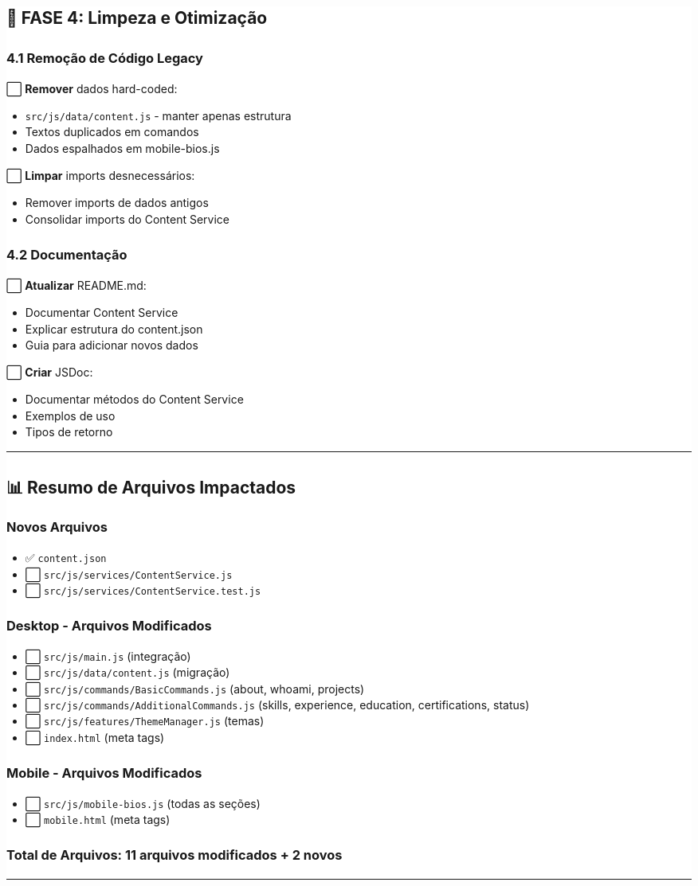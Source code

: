 
## 🧹 FASE 4: Limpeza e Otimização

### **4.1 Remoção de Código Legacy**
⬜ **Remover** dados hard-coded:
- `src/js/data/content.js` - manter apenas estrutura
- Textos duplicados em comandos
- Dados espalhados em mobile-bios.js

⬜ **Limpar** imports desnecessários:
- Remover imports de dados antigos
- Consolidar imports do Content Service

### **4.2 Documentação**
⬜ **Atualizar** README.md:
- Documentar Content Service
- Explicar estrutura do content.json
- Guia para adicionar novos dados

⬜ **Criar** JSDoc:
- Documentar métodos do Content Service
- Exemplos de uso
- Tipos de retorno

---

## 📊 Resumo de Arquivos Impactados

### **Novos Arquivos**
- ✅ `content.json`
- ⬜ `src/js/services/ContentService.js`
- ⬜ `src/js/services/ContentService.test.js`

### **Desktop - Arquivos Modificados**
- ⬜ `src/js/main.js` (integração)
- ⬜ `src/js/data/content.js` (migração)
- ⬜ `src/js/commands/BasicCommands.js` (about, whoami, projects)
- ⬜ `src/js/commands/AdditionalCommands.js` (skills, experience, education, certifications, status)
- ⬜ `src/js/features/ThemeManager.js` (temas)
- ⬜ `index.html` (meta tags)

### **Mobile - Arquivos Modificados**
- ⬜ `src/js/mobile-bios.js` (todas as seções)
- ⬜ `mobile.html` (meta tags)

### **Total de Arquivos**: 11 arquivos modificados + 2 novos

---
